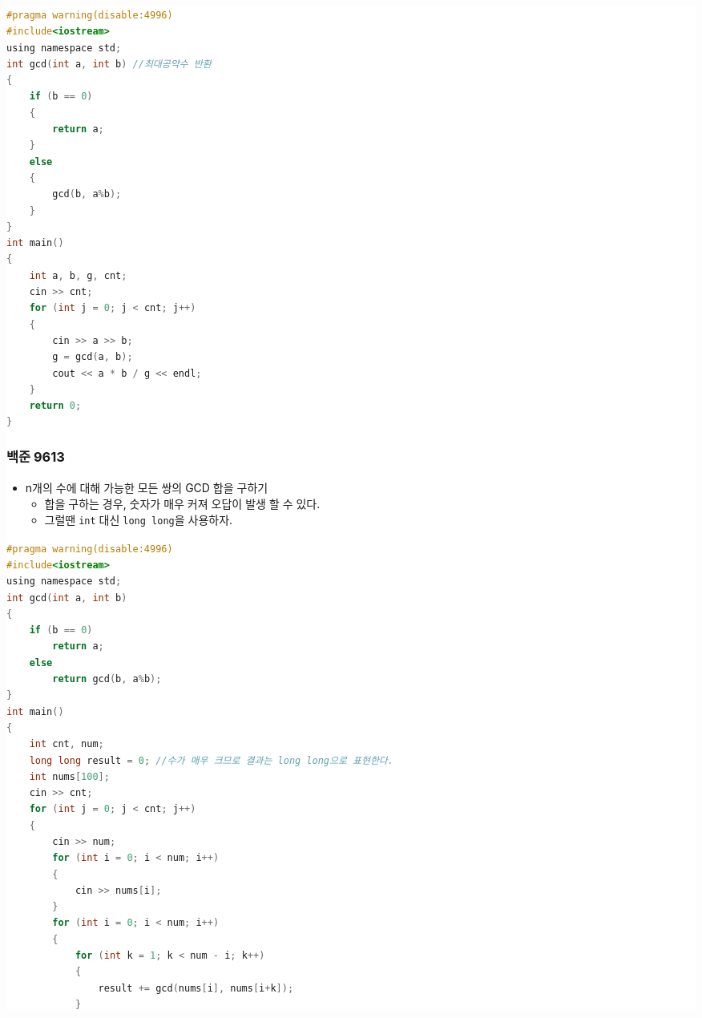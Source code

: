```c
#pragma warning(disable:4996)
#include<iostream>
using namespace std;
int gcd(int a, int b) //최대공약수 반환
{
	if (b == 0)
	{
		return a;
	}
	else
	{
		gcd(b, a%b);
	}
}
int main()
{
	int a, b, g, cnt;
	cin >> cnt;
	for (int j = 0; j < cnt; j++)
	{
		cin >> a >> b;
		g = gcd(a, b);
		cout << a * b / g << endl;
	}
	return 0;
}
```

### 백준 9613
- n개의 수에 대해 가능한 모든 쌍의 GCD 합을 구하기
  - 합을 구하는 경우, 숫자가 매우 커져 오답이 발생 할 수 있다.
  - 그럴땐 `int` 대신 `long long`을 사용하자.

```c
#pragma warning(disable:4996)
#include<iostream>
using namespace std;
int gcd(int a, int b)
{
	if (b == 0)
		return a;
	else
		return gcd(b, a%b);
}
int main()
{
	int cnt, num;
	long long result = 0; //수가 매우 크므로 결과는 long long으로 표현한다.
	int nums[100];
	cin >> cnt;
	for (int j = 0; j < cnt; j++)
	{
		cin >> num;
		for (int i = 0; i < num; i++)
		{
			cin >> nums[i];
		}
		for (int i = 0; i < num; i++)
		{
			for (int k = 1; k < num - i; k++)
			{
				result += gcd(nums[i], nums[i+k]);
			}
```